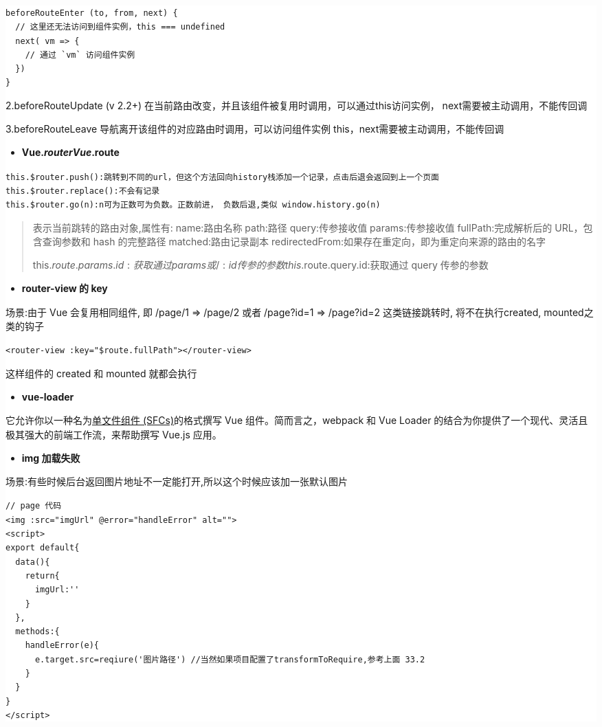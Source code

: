 ```
beforeRouteEnter (to, from, next) {
  // 这里还无法访问到组件实例，this === undefined
  next( vm => {
    // 通过 `vm` 访问组件实例
  })
}
```

2.beforeRouteUpdate (v 2.2+) 在当前路由改变，并且该组件被复用时调用，可以通过this访问实例， next需要被主动调用，不能传回调

3.beforeRouteLeave 导航离开该组件的对应路由时调用，可以访问组件实例 this，next需要被主动调用，不能传回调

* **Vue.$router Vue.$route**

```
this.$router.push():跳转到不同的url，但这个方法回向history栈添加一个记录，点击后退会返回到上一个页面
this.$router.replace():不会有记录
this.$router.go(n):n可为正数可为负数。正数前进， 负数后退,类似 window.history.go(n)
```

> 表示当前跳转的路由对象,属性有: name:路由名称 path:路径 query:传参接收值 params:传参接收值 fullPath:完成解析后的 URL，包含查询参数和 hash 的完整路径 matched:路由记录副本 redirectedFrom:如果存在重定向，即为重定向来源的路由的名字
>
> this.$route.params.id:获取通过 params 或/:id传参的参数 this.$route.query.id:获取通过 query 传参的参数 

* **router-view 的 key**

场景:由于 Vue 会复用相同组件, 即 /page/1 => /page/2 或者 /page?id=1 => /page?id=2 这类链接跳转时, 将不在执行created, mounted之类的钩子

```
<router-view :key="$route.fullPath"></router-view>
```

这样组件的 created 和 mounted 就都会执行

* **vue-loader**

它允许你以一种名为[单文件组件 (SFCs)](https://vue-loader.vuejs.org/zh/spec.html)的格式撰写 Vue 组件。简而言之，webpack 和 Vue Loader 的结合为你提供了一个现代、灵活且极其强大的前端工作流，来帮助撰写 Vue.js 应用。

* **img 加载失败**

场景:有些时候后台返回图片地址不一定能打开,所以这个时候应该加一张默认图片

```
// page 代码
<img :src="imgUrl" @error="handleError" alt="">
<script>
export default{
  data(){
    return{
      imgUrl:''
    }
  },
  methods:{
    handleError(e){
      e.target.src=reqiure('图片路径') //当然如果项目配置了transformToRequire,参考上面 33.2
    }
  }
}
</script>

```

